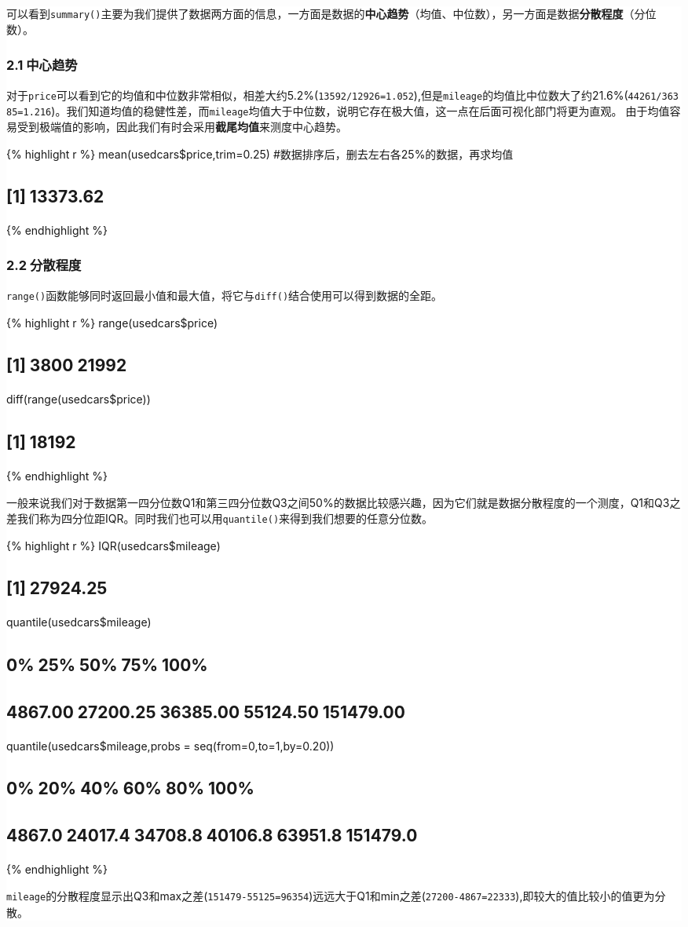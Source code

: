 可以看到`summary()`主要为我们提供了数据两方面的信息，一方面是数据的**中心趋势**（均值、中位数），另一方面是数据**分散程度**（分位数）。

### 2.1 中心趋势
    
对于`price`可以看到它的均值和中位数非常相似，相差大约5.2%(`13592/12926=1.052`),但是`mileage`的均值比中位数大了约21.6%(`44261/36385=1.216`)。我们知道均值的稳健性差，而`mileage`均值大于中位数，说明它存在极大值，这一点在后面可视化部门将更为直观。
    由于均值容易受到极端值的影响，因此我们有时会采用**截尾均值**来测度中心趋势。
    

{% highlight r %}
mean(usedcars$price,trim=0.25) #数据排序后，删去左右各25%的数据，再求均值

## [1] 13373.62
{% endhighlight %}

### 2.2 分散程度

`range()`函数能够同时返回最小值和最大值，将它与`diff()`结合使用可以得到数据的全距。
    

{% highlight r %}
range(usedcars$price)

## [1]  3800 21992
diff(range(usedcars$price))

## [1] 18192
{% endhighlight %}

一般来说我们对于数据第一四分位数Q1和第三四分位数Q3之间50%的数据比较感兴趣，因为它们就是数据分散程度的一个测度，Q1和Q3之差我们称为四分位距IQR。同时我们也可以用`quantile()`来得到我们想要的任意分位数。
    

{% highlight r %}
IQR(usedcars$mileage)

## [1] 27924.25

quantile(usedcars$mileage)

##        0%       25%       50%       75%      100% 
##   4867.00  27200.25  36385.00  55124.50 151479.00

quantile(usedcars$mileage,probs = seq(from=0,to=1,by=0.20))

##       0%      20%      40%      60%      80%     100% 
##   4867.0  24017.4  34708.8  40106.8  63951.8 151479.0
{% endhighlight %}

`mileage`的分散程度显示出Q3和max之差(`151479-55125=96354`)远远大于Q1和min之差(`27200-4867=22333`),即较大的值比较小的值更为分散。
